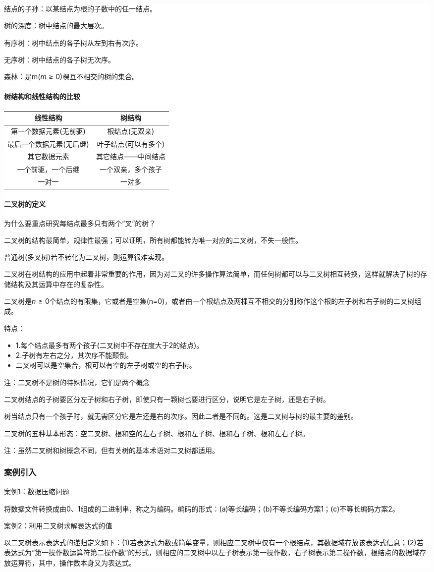 结点的子孙：以某结点为根的子数中的任一结点。

树的深度：树中结点的最大层次。

有序树：树中结点的各子树从左到右有次序。

无序树：树中结点的各子树无次序。

森林：是m$(m\geq0)$棵互不相交的树的集合。

#### 树结构和线性结构的比较

|         线性结构         |        树结构        |
| :----------------------: | :------------------: |
|  第一个数据元素(无前驱)  |    根结点(无双亲)    |
| 最后一个数据元素(无后继) | 叶子结点(可以有多个) |
|       其它数据元素       |  其它结点——中间结点  |
|    一个前驱，一个后继    |  一个双亲，多个孩子  |
|          一对一          |        一对多        |

#### 二叉树的定义

为什么要重点研究每结点最多只有两个“叉”的树？

二叉树的结构最简单，规律性最强；可以证明，所有树都能转为唯一对应的二叉树，不失一般性。

普通树(多叉树)若不转化为二叉树，则运算很难实现。

二叉树在树结构的应用中起着非常重要的作用，因为对二叉的许多操作算法简单，而任何树都可以与二叉树相互转换，这样就解决了树的存储结构及其运算中存在的复杂性。

二叉树是$n\geq 0$个结点的有限集，它或者是空集(n=0)，或者由一个根结点及两棵互不相交的分别称作这个根的左子树和右子树的二叉树组成。

特点：

* 1.每个结点最多有两个孩子(二叉树中不存在度大于2的结点)。
* 2.子树有左右之分，其次序不能颠倒。
* 二叉树可以是空集合，根可以有空的左子树或空的右子树。

注：二叉树不是树的特殊情况，它们是两个概念

二叉树结点的子树要区分左子树和右子树，即使只有一颗树也要进行区分，说明它是左子树，还是右子树。

树当结点只有一个孩子时，就无需区分它是左还是右的次序。因此二者是不同的。这是二叉树与树的最主要的差别。

二叉树的五种基本形态：空二叉树、根和空的左右子树、根和左子树、根和右子树、根和左右子树。

注：虽然二叉树和树概念不同，但有关树的基本术语对二叉树都适用。

### 案例引入

案例1：数据压缩问题

将数据文件转换成由0、1组成的二进制串，称之为编码。编码的形式：(a)等长编码；(b)不等长编码方案1；(c)不等长编码方案2。

案例2：利用二叉树求解表达式的值

以二叉树表示表达式的递归定义如下：(1)若表达式为数或简单变量，则相应二叉树中仅有一个根结点，其数据域存放该表达式信息；(2)若表达式为“第一操作数运算符第二操作数”的形式，则相应的二叉树中以左子树表示第一操作数，右子树表示第二操作数，根结点的数据域存放运算符，其中，操作数本身又为表达式。
